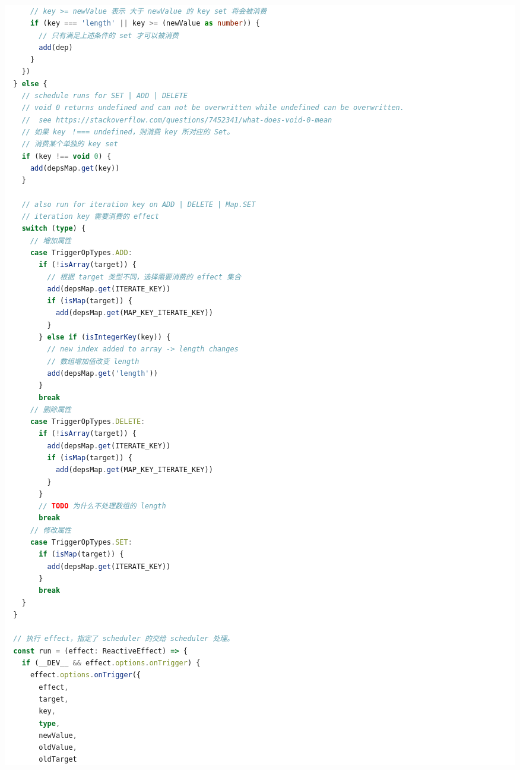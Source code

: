 ```ts
      // key >= newValue 表示 大于 newValue 的 key set 将会被消费
      if (key === 'length' || key >= (newValue as number)) {
        // 只有满足上述条件的 set 才可以被消费
        add(dep)
      }
    })
  } else {
    // schedule runs for SET | ADD | DELETE
    // void 0 returns undefined and can not be overwritten while undefined can be overwritten.
    //  see https://stackoverflow.com/questions/7452341/what-does-void-0-mean
    // 如果 key ！=== undefined，则消费 key 所对应的 Set。
    // 消费某个单独的 key set
    if (key !== void 0) {
      add(depsMap.get(key))
    }

    // also run for iteration key on ADD | DELETE | Map.SET
    // iteration key 需要消费的 effect
    switch (type) {
      // 增加属性
      case TriggerOpTypes.ADD:
        if (!isArray(target)) {
          // 根据 target 类型不同，选择需要消费的 effect 集合
          add(depsMap.get(ITERATE_KEY))
          if (isMap(target)) {
            add(depsMap.get(MAP_KEY_ITERATE_KEY))
          }
        } else if (isIntegerKey(key)) {
          // new index added to array -> length changes
          // 数组增加值改变 length
          add(depsMap.get('length'))
        }
        break
      // 删除属性
      case TriggerOpTypes.DELETE:
        if (!isArray(target)) {
          add(depsMap.get(ITERATE_KEY))
          if (isMap(target)) {
            add(depsMap.get(MAP_KEY_ITERATE_KEY))
          }
        }
        // TODO 为什么不处理数组的 length
        break
      // 修改属性
      case TriggerOpTypes.SET:
        if (isMap(target)) {
          add(depsMap.get(ITERATE_KEY))
        }
        break
    }
  }

  // 执行 effect，指定了 scheduler 的交给 scheduler 处理。
  const run = (effect: ReactiveEffect) => {
    if (__DEV__ && effect.options.onTrigger) {
      effect.options.onTrigger({
        effect,
        target,
        key,
        type,
        newValue,
        oldValue,
        oldTarget
```